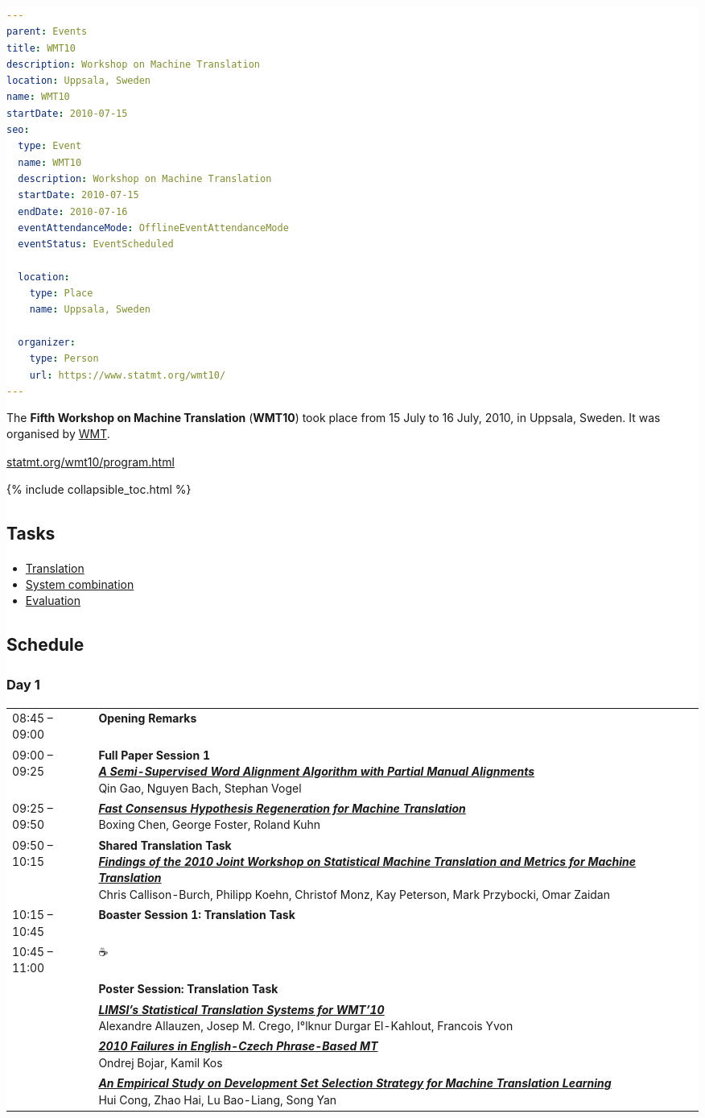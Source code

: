 ```yaml
---
parent: Events
title: WMT10
description: Workshop on Machine Translation
location: Uppsala, Sweden
name: WMT10
startDate: 2010-07-15
seo:
  type: Event
  name: WMT10
  description: Workshop on Machine Translation
  startDate: 2010-07-15
  endDate: 2010-07-16
  eventAttendanceMode: OfflineEventAttendanceMode
  eventStatus: EventScheduled

  location:
    type: Place
    name: Uppsala, Sweden

  organizer:
    type: Person
    url: https://www.statmt.org/wmt10/
---
```


The **Fifth Workshop on Machine Translation** (**WMT10**) took place from 15 July to 16 July, 2010, in Uppsala, Sweden.
It was organised by [WMT](/associations/wmt.md).

[statmt.org/wmt10/program.html](https://statmt.org/wmt10/program.html)

{% include collapsible_toc.html %}

## Tasks

- [Translation](https://www.statmt.org/wmt10/translation-task.html)
- [System combination](https://www.statmt.org/wmt10/system-combination-task.html)
- [Evaluation](https://www.statmt.org/wmt10/evaluation-task.html)

## Schedule

### Day 1

|     |     |
| --- | --- |
| 08:45 – 09:00 | **Opening Remarks** |
| 09:00 – 09:25	| **Full Paper Session 1** <br>[***A Semi-Supervised Word Alignment Algorithm with Partial Manual Alignments***](https://www.aclanthology.org/W10-1701.pdf) <br>Qin Gao, Nguyen Bach, Stephan Vogel |
| 09:25 – 09:50	| [***Fast Consensus Hypothesis Regeneration for Machine Translation***](https://www.aclanthology.org/W10-1702.pdf) <br>Boxing Chen, George Foster, Roland Kuhn |
| 09:50 – 10:15	| **Shared Translation Task** <br>[***Findings of the 2010 Joint Workshop on Statistical Machine Translation and Metrics for Machine Translation***](https://www.aclanthology.org/W10-1703.pdf) <br>Chris Callison-Burch, Philipp Koehn, Christof Monz, Kay Peterson, Mark Przybocki, Omar Zaidan |
| 10:15 – 10:45	| **Boaster Session 1: Translation Task** |
| 10:45 – 11:00	| ☕️ |
| | **Poster Session: Translation Task** |
| | [***LIMSI’s Statistical Translation Systems for WMT’10***](https://www.aclanthology.org/W10-1704.pdf) <br>Alexandre Allauzen, Josep M. Crego, I°lknur Durgar El-Kahlout, Francois Yvon |
| | [***2010 Failures in English-Czech Phrase-Based MT***](https://www.aclanthology.org/W10-1705.pdf) <br>Ondrej Bojar, Kamil Kos |
| | [***An Empirical Study on Development Set Selection Strategy for Machine Translation Learning***](https://www.aclanthology.org/W10-1706.pdf) <br>Hui Cong, Zhao Hai, Lu Bao-Liang, Song Yan |